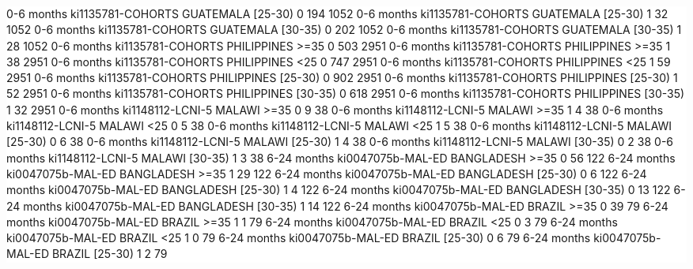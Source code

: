 0-6 months    ki1135781-COHORTS          GUATEMALA                      [25-30)               0      194    1052
0-6 months    ki1135781-COHORTS          GUATEMALA                      [25-30)               1       32    1052
0-6 months    ki1135781-COHORTS          GUATEMALA                      [30-35)               0      202    1052
0-6 months    ki1135781-COHORTS          GUATEMALA                      [30-35)               1       28    1052
0-6 months    ki1135781-COHORTS          PHILIPPINES                    >=35                  0      503    2951
0-6 months    ki1135781-COHORTS          PHILIPPINES                    >=35                  1       38    2951
0-6 months    ki1135781-COHORTS          PHILIPPINES                    <25                   0      747    2951
0-6 months    ki1135781-COHORTS          PHILIPPINES                    <25                   1       59    2951
0-6 months    ki1135781-COHORTS          PHILIPPINES                    [25-30)               0      902    2951
0-6 months    ki1135781-COHORTS          PHILIPPINES                    [25-30)               1       52    2951
0-6 months    ki1135781-COHORTS          PHILIPPINES                    [30-35)               0      618    2951
0-6 months    ki1135781-COHORTS          PHILIPPINES                    [30-35)               1       32    2951
0-6 months    ki1148112-LCNI-5           MALAWI                         >=35                  0        9      38
0-6 months    ki1148112-LCNI-5           MALAWI                         >=35                  1        4      38
0-6 months    ki1148112-LCNI-5           MALAWI                         <25                   0        5      38
0-6 months    ki1148112-LCNI-5           MALAWI                         <25                   1        5      38
0-6 months    ki1148112-LCNI-5           MALAWI                         [25-30)               0        6      38
0-6 months    ki1148112-LCNI-5           MALAWI                         [25-30)               1        4      38
0-6 months    ki1148112-LCNI-5           MALAWI                         [30-35)               0        2      38
0-6 months    ki1148112-LCNI-5           MALAWI                         [30-35)               1        3      38
6-24 months   ki0047075b-MAL-ED          BANGLADESH                     >=35                  0       56     122
6-24 months   ki0047075b-MAL-ED          BANGLADESH                     >=35                  1       29     122
6-24 months   ki0047075b-MAL-ED          BANGLADESH                     [25-30)               0        6     122
6-24 months   ki0047075b-MAL-ED          BANGLADESH                     [25-30)               1        4     122
6-24 months   ki0047075b-MAL-ED          BANGLADESH                     [30-35)               0       13     122
6-24 months   ki0047075b-MAL-ED          BANGLADESH                     [30-35)               1       14     122
6-24 months   ki0047075b-MAL-ED          BRAZIL                         >=35                  0       39      79
6-24 months   ki0047075b-MAL-ED          BRAZIL                         >=35                  1        1      79
6-24 months   ki0047075b-MAL-ED          BRAZIL                         <25                   0        3      79
6-24 months   ki0047075b-MAL-ED          BRAZIL                         <25                   1        0      79
6-24 months   ki0047075b-MAL-ED          BRAZIL                         [25-30)               0        6      79
6-24 months   ki0047075b-MAL-ED          BRAZIL                         [25-30)               1        2      79